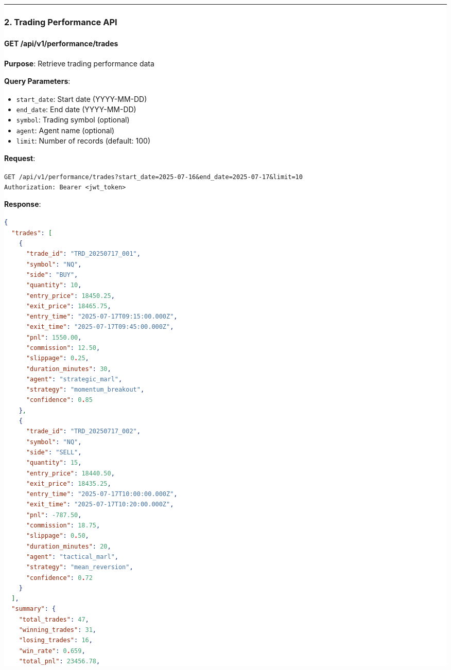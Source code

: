 
---

### 2. Trading Performance API

#### GET /api/v1/performance/trades
**Purpose**: Retrieve trading performance data

**Query Parameters**:
- `start_date`: Start date (YYYY-MM-DD)
- `end_date`: End date (YYYY-MM-DD)
- `symbol`: Trading symbol (optional)
- `agent`: Agent name (optional)
- `limit`: Number of records (default: 100)

**Request**:
```http
GET /api/v1/performance/trades?start_date=2025-07-16&end_date=2025-07-17&limit=10
Authorization: Bearer <jwt_token>
```

**Response**:
```json
{
  "trades": [
    {
      "trade_id": "TRD_20250717_001",
      "symbol": "NQ",
      "side": "BUY",
      "quantity": 10,
      "entry_price": 18450.25,
      "exit_price": 18465.75,
      "entry_time": "2025-07-17T09:15:00.000Z",
      "exit_time": "2025-07-17T09:45:00.000Z",
      "pnl": 1550.00,
      "commission": 12.50,
      "slippage": 0.25,
      "duration_minutes": 30,
      "agent": "strategic_marl",
      "strategy": "momentum_breakout",
      "confidence": 0.85
    },
    {
      "trade_id": "TRD_20250717_002",
      "symbol": "NQ",
      "side": "SELL",
      "quantity": 15,
      "entry_price": 18440.50,
      "exit_price": 18435.25,
      "entry_time": "2025-07-17T10:00:00.000Z",
      "exit_time": "2025-07-17T10:20:00.000Z",
      "pnl": -787.50,
      "commission": 18.75,
      "slippage": 0.50,
      "duration_minutes": 20,
      "agent": "tactical_marl",
      "strategy": "mean_reversion",
      "confidence": 0.72
    }
  ],
  "summary": {
    "total_trades": 47,
    "winning_trades": 31,
    "losing_trades": 16,
    "win_rate": 0.659,
    "total_pnl": 23456.78,
```